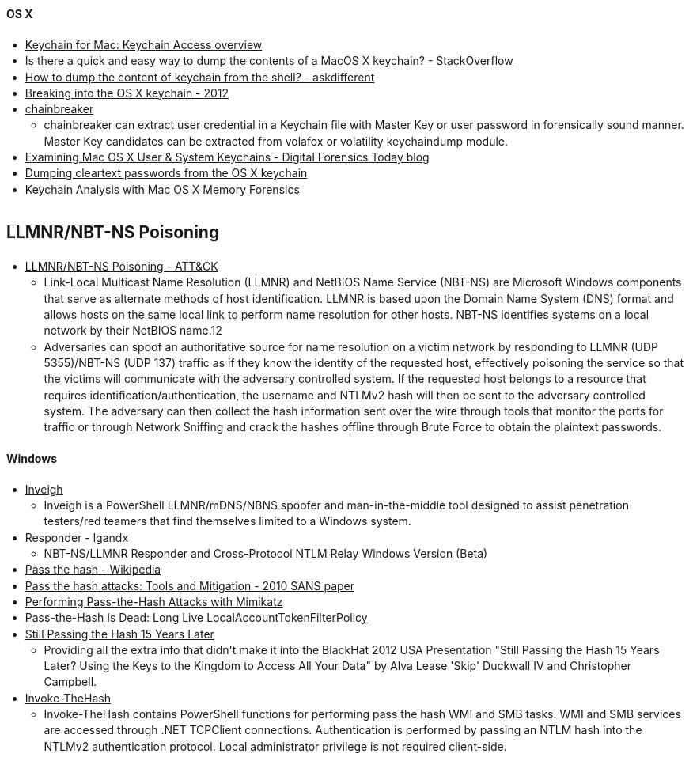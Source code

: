 #### OS X
* [Keychain for Mac: Keychain Access overview](https://support.apple.com/kb/PH20093?locale=en_US)
* [Is there a quick and easy way to dump the contents of a MacOS X keychain? - StackOverflow](https://stackoverflow.com/questions/717095/is-there-a-quick-and-easy-way-to-dump-the-contents-of-a-macos-x-keychain)
* [How to dump the content of keychain from the shell? - askdifferent](https://apple.stackexchange.com/questions/184897/how-to-dump-the-content-of-keychain-from-the-shell)
* [Breaking into the OS X keychain - 2012](http://juusosalonen.com/post/30923743427/breaking-into-the-os-x-keychain)
* [chainbreaker](https://github.com/n0fate/chainbreaker)
	* chainbreaker can extract user credential in a Keychain file with Master Key or user password in forensically sound manner. Master Key candidates can be extracted from volafox or volatility keychaindump module.
* [Examining Mac OS X User & System Keychains - Digital Forensics Today blog](http://encase-forensic-blog.guidancesoftware.com/2013/07/examining-mac-os-x-user-system-keychains.html)
* [Dumping cleartext passwords from the OS X keychain](http://x3ro.de/retrieving-passwords-from-keychain.html)
* [Keychain Analysis with Mac OS X Memory Forensics](https://forensic.n0fate.com/wp-content/uploads/2012/07/Keychain-Analysis-with-Mac-OS-X-Memory-Forensics.pdf)



## LLMNR/NBT-NS Poisoning
* [LLMNR/NBT-NS Poisoning - ATT&CK](https://attack.mitre.org/wiki/Technique/T1171)
	* Link-Local Multicast Name Resolution (LLMNR) and NetBIOS Name Service (NBT-NS) are Microsoft Windows components that serve as alternate methods of host identification. LLMNR is based upon the Domain Name System (DNS) format and allows hosts on the same local link to perform name resolution for other hosts. NBT-NS identifies systems on a local network by their NetBIOS name.12
	* Adversaries can spoof an authoritative source for name resolution on a victim network by responding to LLMNR (UDP 5355)/NBT-NS (UDP 137) traffic as if they know the identity of the requested host, effectively poisoning the service so that the victims will communicate with the adversary controlled system. If the requested host belongs to a resource that requires identification/authentication, the username and NTLMv2 hash will then be sent to the adversary controlled system. The adversary can then collect the hash information sent over the wire through tools that monitor the ports for traffic or through Network Sniffing and crack the hashes offline through Brute Force to obtain the plaintext passwords. 

#### Windows
* [Inveigh](https://github.com/Kevin-Robertson/Inveigh)
	* Inveigh is a PowerShell LLMNR/mDNS/NBNS spoofer and man-in-the-middle tool designed to assist penetration testers/red teamers that find themselves limited to a Windows system.
* [Responder - lgandx](https://github.com/lgandx/Responder-Windows)
	* NBT-NS/LLMNR Responder and Cross-Protocol NTLM Relay Windows Version (Beta)
* [Pass the hash - Wikipedia](https://en.wikipedia.org/wiki/Pass_the_hash)
* [Pass the hash attacks: Tools and Mitigation - 2010 SANS paper](https://www.sans.org/reading-room/whitepapers/testing/pass-the-hash-attacks-tools-mitigation-33283)
* [Performing Pass-the-Hash Attacks with Mimikatz](https://blog.stealthbits.com/passing-the-hash-with-mimikatz)
* [Pass-the-Hash Is Dead: Long Live LocalAccountTokenFilterPolicy](https://www.harmj0y.net/blog/redteaming/pass-the-hash-is-dead-long-live-localaccounttokenfilterpolicy/)
* [Still Passing the Hash 15 Years Later](https://passing-the-hash.blogspot.com/)
	* Providing all the extra info that didn't make it into the BlackHat 2012 USA Presentation "Still Passing the Hash 15 Years Later? Using the Keys to the Kingdom to Access All Your Data" by Alva Lease 'Skip' Duckwall IV and Christopher Campbell.
* [Invoke-TheHash](https://github.com/Kevin-Robertson/Invoke-TheHash)
	* Invoke-TheHash contains PowerShell functions for performing pass the hash WMI and SMB tasks. WMI and SMB services are accessed through .NET TCPClient connections. Authentication is performed by passing an NTLM hash into the NTLMv2 authentication protocol. Local administrator privilege is not required client-side.
